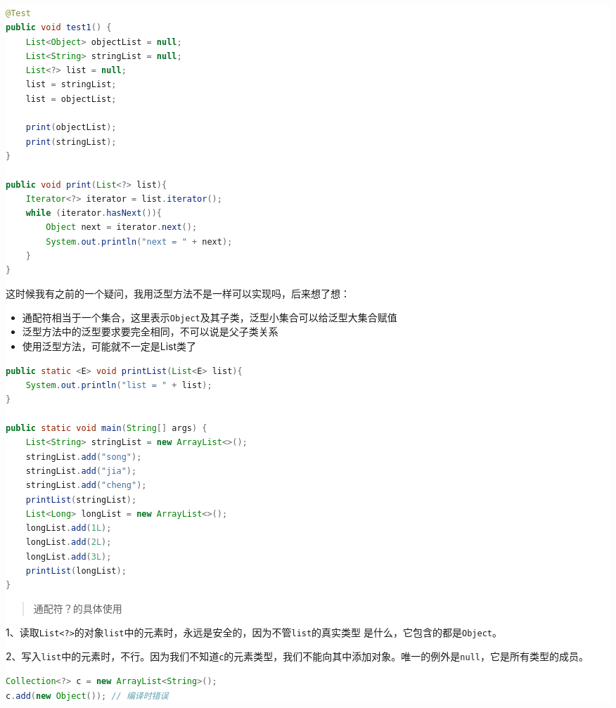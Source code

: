```java
@Test
public void test1() {
    List<Object> objectList = null;
    List<String> stringList = null;
    List<?> list = null;
    list = stringList;
    list = objectList;

    print(objectList);
    print(stringList);
}

public void print(List<?> list){
    Iterator<?> iterator = list.iterator();
    while (iterator.hasNext()){
        Object next = iterator.next();
        System.out.println("next = " + next);
    }
}
```

这时候我有之前的一个疑问，我用泛型方法不是一样可以实现吗，后来想了想：

- 通配符相当于一个集合，这里表示`Object`及其子类，泛型小集合可以给泛型大集合赋值
- 泛型方法中的泛型要求要完全相同，不可以说是父子类关系
- 使用泛型方法，可能就不一定是List类了

```java
public static <E> void printList(List<E> list){
    System.out.println("list = " + list);
}

public static void main(String[] args) {
    List<String> stringList = new ArrayList<>();
    stringList.add("song");
    stringList.add("jia");
    stringList.add("cheng");
    printList(stringList);
    List<Long> longList = new ArrayList<>();
    longList.add(1L);
    longList.add(2L);
    longList.add(3L);
    printList(longList);
}
```

>通配符？的具体使用

1、读取`List<?>`的对象`list`中的元素时，永远是安全的，因为不管`list`的真实类型 是什么，它包含的都是`Object`。

2、写入`list`中的元素时，不行。因为我们不知道`c`的元素类型，我们不能向其中添加对象。唯一的例外是`null`，它是所有类型的成员。

```java
Collection<?> c = new ArrayList<String>();
c.add(new Object()); // 编译时错误
```
